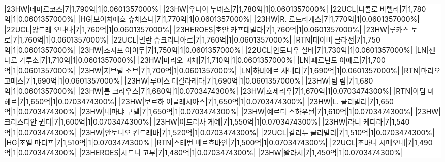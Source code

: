 |23HW|데마르코스|7|1,790억|1|0.0601357000%|
|23HW|우나이 누녜스|7|1,780억|1|0.0601357000%|
|22UCL|니콜로 바렐라|7|1,780억|1|0.0601357000%|
|HG|보이치에흐 슈체스니|7|1,770억|1|0.0601357000%|
|23HW|R. 로드리게스|7|1,770억|1|0.0601357000%|
|22UCL|앙드레 오나나|7|1,760억|1|0.0601357000%|
|23HEROES|호안 카프데빌라|7|1,760억|1|0.0601357000%|
|23HW|루카스 토로|7|1,760억|1|0.0601357000%|
|22UCL|밀란 슈크리니아르|7|1,760억|1|0.0601357000%|
|RTN|데이비 클라선|7|1,750억|1|0.0601357000%|
|23HW|조지프 아이두|7|1,750억|1|0.0601357000%|
|22UCL|안토니우 실바|7|1,730억|1|0.0601357000%|
|LN|젠나로 가투소|7|1,710억|1|0.0601357000%|
|23HW|마리오 괴체|7|1,710억|1|0.0601357000%|
|LN|페르난도 이에로|7|1,700억|1|0.0601357000%|
|23HW|지브릴 소브|7|1,700억|1|0.0601357000%|
|LN|하비에르 사네티|7|1,690억|1|0.0601357000%|
|RTN|마리오 고메스|7|1,690억|1|0.0601357000%|
|23HW|루이스 데갈라레타|7|1,690억|1|0.0601357000%|
|23HW|팀 림|7|1,680억|1|0.0601357000%|
|23HW|톰 크라우스|7|1,680억|1|0.0703474300%|
|23HW|호제리우|7|1,670억|1|0.0703474300%|
|RTN|아담 마헤르|7|1,650억|1|0.0703474300%|
|23HW|보르하 이글레시아스|7|1,650억|1|0.0703474300%|
|23HW|L. 쿨리발리|7|1,650억|1|0.0703474300%|
|23HW|네마냐 구델|7|1,650억|1|0.0703474300%|
|23HW|예르디 스하우턴|7|1,610억|1|0.0703474300%|
|23HW|크리스티안 귄터|7|1,600억|1|0.0703474300%|
|23HW|이드리사 게예|7|1,550억|1|0.0703474300%|
|23HW|라니 케디라|7|1,540억|1|0.0703474300%|
|23HW|안토니오 칸드레바|7|1,520억|1|0.0703474300%|
|22UCL|칼리두 쿨리발리|7|1,510억|1|0.0703474300%|
|HG|조엘 마티프|7|1,510억|1|0.0703474300%|
|RTN|스테번 베르흐바인|7|1,500억|1|0.0703474300%|
|22UCL|조바니 시메오네|7|1,490억|1|0.0703474300%|
|23HEROES|시드니 고부|7|1,480억|1|0.0703474300%|
|23HW|왈라시|7|1,450억|1|0.0703474300%|